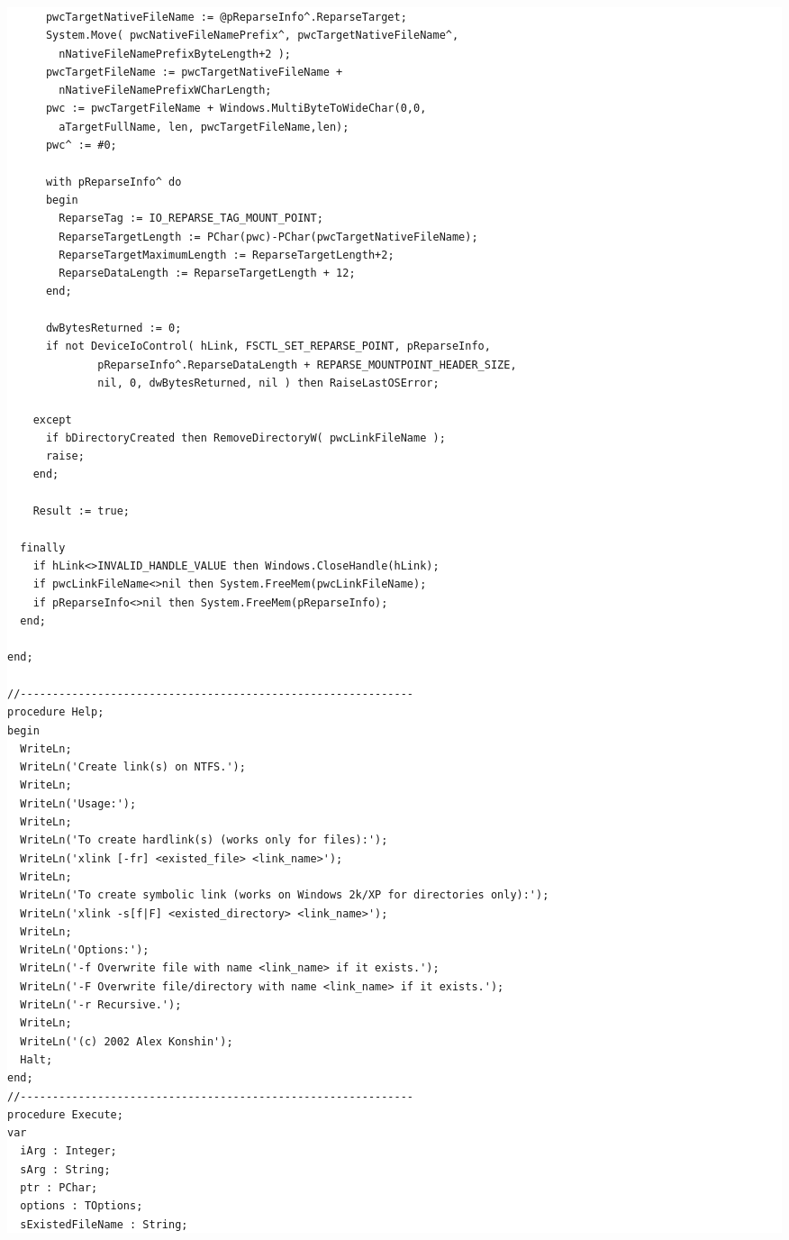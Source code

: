          pwcTargetNativeFileName := @pReparseInfo^.ReparseTarget;
          System.Move( pwcNativeFileNamePrefix^, pwcTargetNativeFileName^,
            nNativeFileNamePrefixByteLength+2 );
          pwcTargetFileName := pwcTargetNativeFileName +
            nNativeFileNamePrefixWCharLength;
          pwc := pwcTargetFileName + Windows.MultiByteToWideChar(0,0,
            aTargetFullName, len, pwcTargetFileName,len);
          pwc^ := #0;
     
          with pReparseInfo^ do
          begin
            ReparseTag := IO_REPARSE_TAG_MOUNT_POINT;
            ReparseTargetLength := PChar(pwc)-PChar(pwcTargetNativeFileName);
            ReparseTargetMaximumLength := ReparseTargetLength+2;
            ReparseDataLength := ReparseTargetLength + 12;
          end;
     
          dwBytesReturned := 0;
          if not DeviceIoControl( hLink, FSCTL_SET_REPARSE_POINT, pReparseInfo,
                  pReparseInfo^.ReparseDataLength + REPARSE_MOUNTPOINT_HEADER_SIZE,
                  nil, 0, dwBytesReturned, nil ) then RaiseLastOSError;
     
        except
          if bDirectoryCreated then RemoveDirectoryW( pwcLinkFileName );
          raise;
        end;
     
        Result := true;
     
      finally
        if hLink<>INVALID_HANDLE_VALUE then Windows.CloseHandle(hLink);
        if pwcLinkFileName<>nil then System.FreeMem(pwcLinkFileName);
        if pReparseInfo<>nil then System.FreeMem(pReparseInfo);
      end;
     
    end;
     
    //-------------------------------------------------------------
    procedure Help;
    begin
      WriteLn;
      WriteLn('Create link(s) on NTFS.');
      WriteLn;
      WriteLn('Usage:');
      WriteLn;
      WriteLn('To create hardlink(s) (works only for files):');
      WriteLn('xlink [-fr] <existed_file> <link_name>');
      WriteLn;
      WriteLn('To create symbolic link (works on Windows 2k/XP for directories only):');
      WriteLn('xlink -s[f|F] <existed_directory> <link_name>');
      WriteLn;
      WriteLn('Options:');
      WriteLn('-f Overwrite file with name <link_name> if it exists.');
      WriteLn('-F Overwrite file/directory with name <link_name> if it exists.');
      WriteLn('-r Recursive.');
      WriteLn;
      WriteLn('(c) 2002 Alex Konshin');
      Halt;
    end;
    //-------------------------------------------------------------
    procedure Execute;
    var
      iArg : Integer;
      sArg : String;
      ptr : PChar;
      options : TOptions;
      sExistedFileName : String;